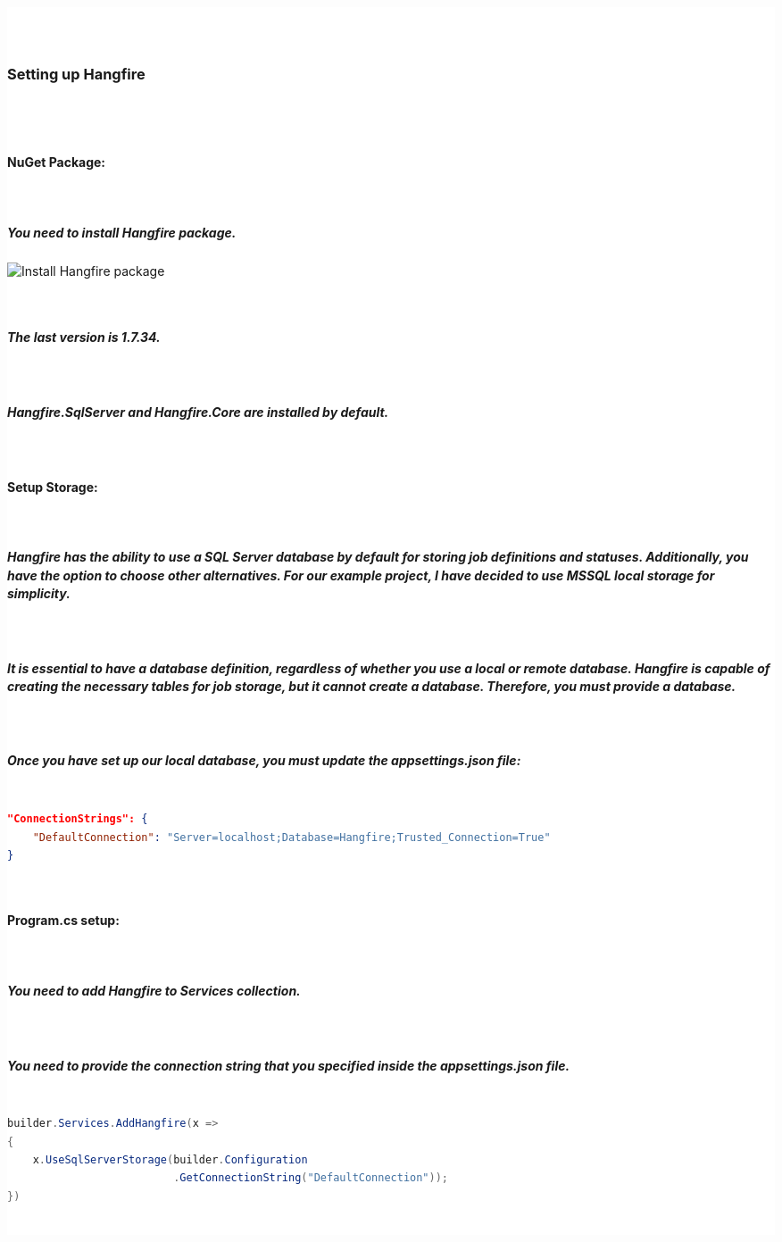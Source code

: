 &nbsp;  
&nbsp;  
### Setting up Hangfire
&nbsp;  
&nbsp;  


#### NuGet Package:
&nbsp;  
##### You need to install Hangfire package.
![Install Hangfire package](/images/blog/posts/jobs-in-dotnet-with-hangfire/install-hangfire-package.jpg)

&nbsp;  
##### The last version is 1.7.34.
&nbsp;  
##### Hangfire.SqlServer and Hangfire.Core are installed by default.
&nbsp;  

#### Setup Storage:
&nbsp;  
##### Hangfire has the ability to use a SQL Server database by default for storing job definitions and statuses. Additionally, you have the option to choose other alternatives. For our example project, I have decided to use MSSQL local storage for simplicity.
&nbsp;  
##### It is essential to have a database definition, regardless of whether you use a local or remote database. Hangfire is capable of creating the necessary tables for job storage, but it cannot create a database. Therefore, you must provide a database.
&nbsp;  
##### Once you have set up our local database, you must update the appsettings.json file:
```json

"ConnectionStrings": {
    "DefaultConnection": "Server=localhost;Database=Hangfire;Trusted_Connection=True"
}

```
&nbsp;  

#### Program.cs setup:
&nbsp;  
##### You need to add Hangfire to Services collection.
&nbsp;  
##### You need to provide the connection string that you specified inside the appsettings.json file.
```csharp

builder.Services.AddHangfire(x =>
{
    x.UseSqlServerStorage(builder.Configuration
                          .GetConnectionString("DefaultConnection"));
})

```
&nbsp;  